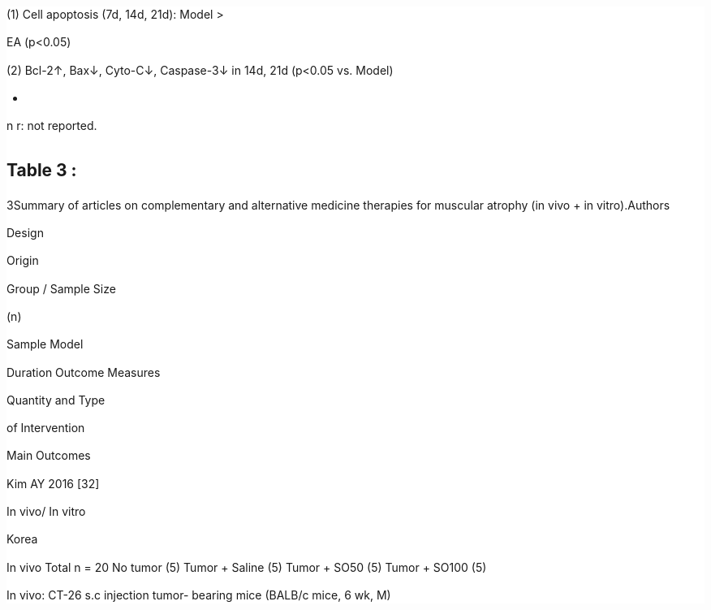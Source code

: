 (1) Cell apoptosis (7d, 14d, 
21d): Model > 

EA (p<0.05) 

(2) Bcl-2↑, Bax↓, Cyto-C↓, 
Caspase-3↓ in 14d, 21d 
(p<0.05 vs. Model) 

 *  

n r: not reported. 



## Table 3 :
3Summary of articles on complementary and alternative medicine therapies for muscular atrophy (in vivo + in vitro).Authors 

Design 

Origin 

Group / 
Sample Size 

(n) 

Sample 
Model 

Duration 
Outcome Measures 

Quantity and Type 

of Intervention 

Main Outcomes 

Kim AY 
2016 [32] 

In vivo/ 
In vitro 

Korea 

In vivo 
Total n = 20 
No tumor (5) 
Tumor + 
Saline (5) 
Tumor + 
SO50 (5) 
Tumor + 
SO100 (5) 

In vivo: 
CT-26 s.c 
injection 
tumor-
bearing mice 
(BALB/c 
mice, 6 wk, 
M) 
